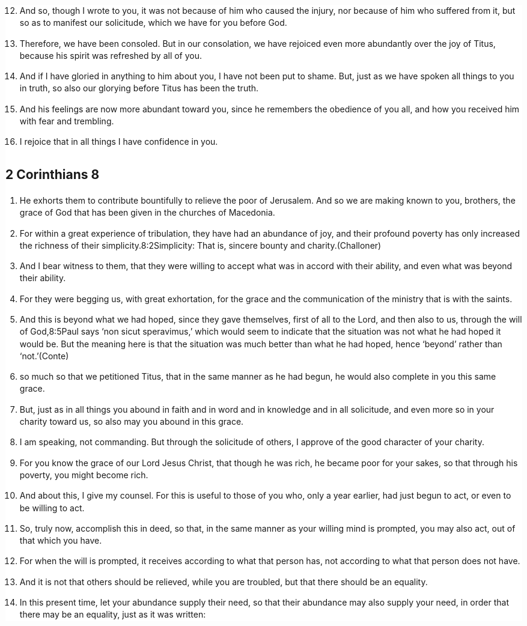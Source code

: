 12. And so, though I wrote to you, it was not because of him who caused the injury, nor because of him who suffered from it, but so as to manifest our solicitude, which we have for you before God.

13. Therefore, we have been consoled. But in our consolation, we have rejoiced even more abundantly over the joy of Titus, because his spirit was refreshed by all of you.

14. And if I have gloried in anything to him about you, I have not been put to shame. But, just as we have spoken all things to you in truth, so also our glorying before Titus has been the truth.

15. And his feelings are now more abundant toward you, since he remembers the obedience of you all, and how you received him with fear and trembling.

16. I rejoice that in all things I have confidence in you. 

## 2 Corinthians 8

1. He exhorts them to contribute bountifully to relieve the poor of Jerusalem.  And so we are making known to you, brothers, the grace of God that has been given in the churches of Macedonia.

2. For within a great experience of tribulation, they have had an abundance of joy, and their profound poverty has only increased the richness of their simplicity.8:2Simplicity: That is, sincere bounty and charity.(Challoner)

3. And I bear witness to them, that they were willing to accept what was in accord with their ability, and even what was beyond their ability.

4. For they were begging us, with great exhortation, for the grace and the communication of the ministry that is with the saints.

5. And this is beyond what we had hoped, since they gave themselves, first of all to the Lord, and then also to us, through the will of God,8:5Paul says ‘non sicut speravimus,’ which would seem to indicate that the situation was not what he had hoped it would be. But the meaning here is that the situation was much better than what he had hoped, hence ‘beyond’ rather than ‘not.’(Conte)

6. so much so that we petitioned Titus, that in the same manner as he had begun, he would also complete in you this same grace.

7. But, just as in all things you abound in faith and in word and in knowledge and in all solicitude, and even more so in your charity toward us, so also may you abound in this grace.

8. I am speaking, not commanding. But through the solicitude of others, I approve of the good character of your charity.

9. For you know the grace of our Lord Jesus Christ, that though he was rich, he became poor for your sakes, so that through his poverty, you might become rich.

10. And about this, I give my counsel. For this is useful to those of you who, only a year earlier, had just begun to act, or even to be willing to act.

11. So, truly now, accomplish this in deed, so that, in the same manner as your willing mind is prompted, you may also act, out of that which you have.

12. For when the will is prompted, it receives according to what that person has, not according to what that person does not have.

13. And it is not that others should be relieved, while you are troubled, but that there should be an equality.

14. In this present time, let your abundance supply their need, so that their abundance may also supply your need, in order that there may be an equality, just as it was written:
